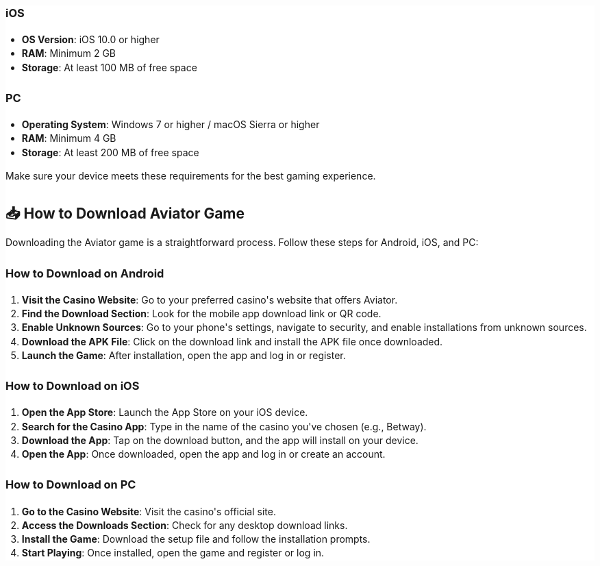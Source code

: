 ### iOS

-   **OS Version**: iOS 10.0 or higher
-   **RAM**: Minimum 2 GB
-   **Storage**: At least 100 MB of free space

### PC

-   **Operating System**: Windows 7 or higher / macOS Sierra or higher
-   **RAM**: Minimum 4 GB
-   **Storage**: At least 200 MB of free space

Make sure your device meets these requirements for the best gaming
experience.

## 📥 How to Download Aviator Game

Downloading the Aviator game is a straightforward process. Follow these
steps for Android, iOS, and PC:

### How to Download on Android

1.  **Visit the Casino Website**: Go to your preferred casino\'s website
    that offers Aviator.
2.  **Find the Download Section**: Look for the mobile app download link
    or QR code.
3.  **Enable Unknown Sources**: Go to your phone\'s settings, navigate
    to security, and enable installations from unknown sources.
4.  **Download the APK File**: Click on the download link and install
    the APK file once downloaded.
5.  **Launch the Game**: After installation, open the app and log in or
    register.

### How to Download on iOS

1.  **Open the App Store**: Launch the App Store on your iOS device.
2.  **Search for the Casino App**: Type in the name of the casino you've
    chosen (e.g., Betway).
3.  **Download the App**: Tap on the download button, and the app will
    install on your device.
4.  **Open the App**: Once downloaded, open the app and log in or create
    an account.

### How to Download on PC

1.  **Go to the Casino Website**: Visit the casino\'s official site.
2.  **Access the Downloads Section**: Check for any desktop download
    links.
3.  **Install the Game**: Download the setup file and follow the
    installation prompts.
4.  **Start Playing**: Once installed, open the game and register or log
    in.
